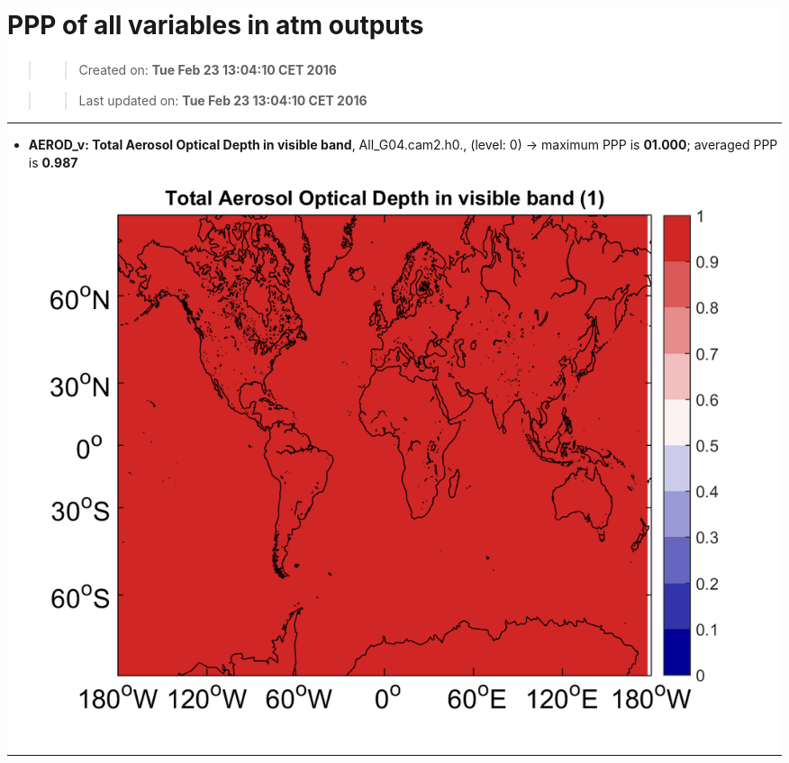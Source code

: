 PPP of all variables in atm outputs
==========
>> Created on: __Tue Feb 23 13:04:10 CET 2016__ 
 
>> Last updated on: __Tue Feb 23 13:04:10 CET 2016__ 
 
------ 
 
  * __AEROD_v: Total Aerosol Optical Depth in visible band__, All_G04.cam2.h0., (level: 0) -> maximum PPP is __01.000__; averaged PPP is __0.987__  ![](../../figures/n02d_AMIP/PPP_atm/PPP_All_G04.cam2.h0.AEROD_v.png)
 
------ 
 
